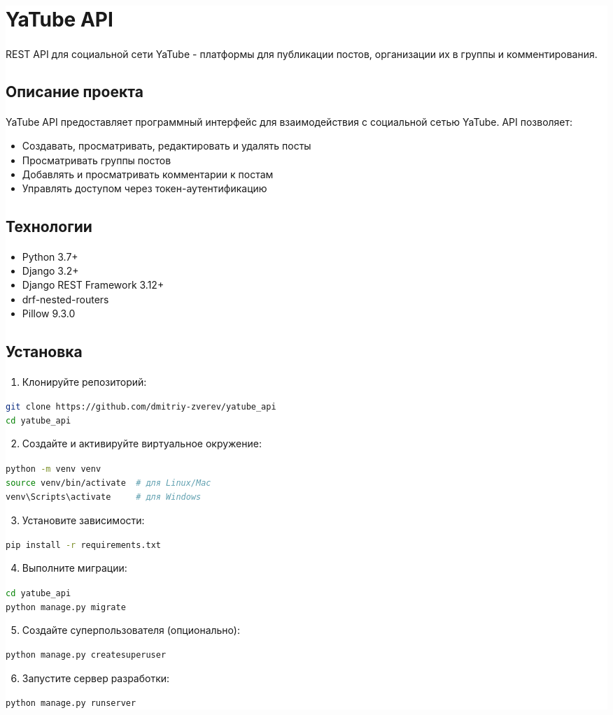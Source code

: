 # YaTube API

REST API для социальной сети YaTube - платформы для публикации постов, организации их в группы и комментирования.

## Описание проекта

YaTube API предоставляет программный интерфейс для взаимодействия с социальной сетью YaTube. API позволяет:
- Создавать, просматривать, редактировать и удалять посты
- Просматривать группы постов
- Добавлять и просматривать комментарии к постам
- Управлять доступом через токен-аутентификацию

## Технологии

- Python 3.7+
- Django 3.2+
- Django REST Framework 3.12+
- drf-nested-routers
- Pillow 9.3.0

## Установка

1. Клонируйте репозиторий:
```bash
git clone https://github.com/dmitriy-zverev/yatube_api
cd yatube_api
```

2. Создайте и активируйте виртуальное окружение:
```bash
python -m venv venv
source venv/bin/activate  # для Linux/Mac
venv\Scripts\activate     # для Windows
```

3. Установите зависимости:
```bash
pip install -r requirements.txt
```

4. Выполните миграции:
```bash
cd yatube_api
python manage.py migrate
```

5. Создайте суперпользователя (опционально):
```bash
python manage.py createsuperuser
```

6. Запустите сервер разработки:
```bash
python manage.py runserver
```
